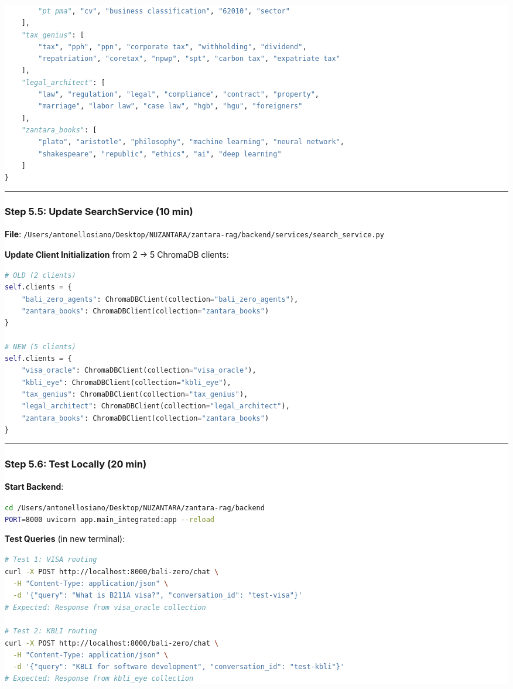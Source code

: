 ```python
        "pt pma", "cv", "business classification", "62010", "sector"
    ],
    "tax_genius": [
        "tax", "pph", "ppn", "corporate tax", "withholding", "dividend",
        "repatriation", "coretax", "npwp", "spt", "carbon tax", "expatriate tax"
    ],
    "legal_architect": [
        "law", "regulation", "legal", "compliance", "contract", "property",
        "marriage", "labor law", "case law", "hgb", "hgu", "foreigners"
    ],
    "zantara_books": [
        "plato", "aristotle", "philosophy", "machine learning", "neural network",
        "shakespeare", "republic", "ethics", "ai", "deep learning"
    ]
}
```

---

### Step 5.5: Update SearchService (10 min)

**File**: `/Users/antonellosiano/Desktop/NUZANTARA/zantara-rag/backend/services/search_service.py`

**Update Client Initialization** from 2 → 5 ChromaDB clients:

```python
# OLD (2 clients)
self.clients = {
    "bali_zero_agents": ChromaDBClient(collection="bali_zero_agents"),
    "zantara_books": ChromaDBClient(collection="zantara_books")
}

# NEW (5 clients)
self.clients = {
    "visa_oracle": ChromaDBClient(collection="visa_oracle"),
    "kbli_eye": ChromaDBClient(collection="kbli_eye"),
    "tax_genius": ChromaDBClient(collection="tax_genius"),
    "legal_architect": ChromaDBClient(collection="legal_architect"),
    "zantara_books": ChromaDBClient(collection="zantara_books")
}
```

---

### Step 5.6: Test Locally (20 min)

**Start Backend**:
```bash
cd /Users/antonellosiano/Desktop/NUZANTARA/zantara-rag/backend
PORT=8000 uvicorn app.main_integrated:app --reload
```

**Test Queries** (in new terminal):
```bash
# Test 1: VISA routing
curl -X POST http://localhost:8000/bali-zero/chat \
  -H "Content-Type: application/json" \
  -d '{"query": "What is B211A visa?", "conversation_id": "test-visa"}'
# Expected: Response from visa_oracle collection

# Test 2: KBLI routing
curl -X POST http://localhost:8000/bali-zero/chat \
  -H "Content-Type: application/json" \
  -d '{"query": "KBLI for software development", "conversation_id": "test-kbli"}'
# Expected: Response from kbli_eye collection

```